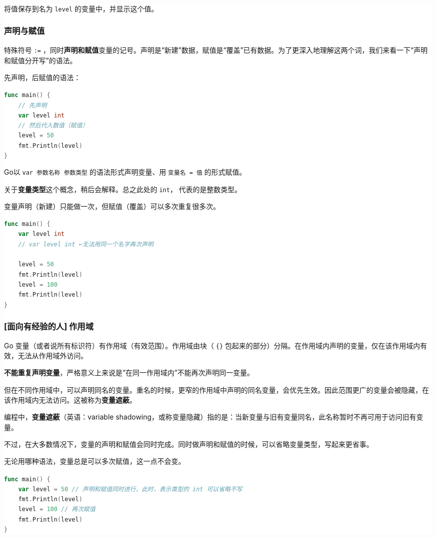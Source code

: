 将值保存到名为 `level` 的变量中，并显示这个值。

### 声明与赋值

特殊符号 `:=` ，同时**声明和赋值**变量的记号。声明是“新建”数据，赋值是“覆盖”已有数据。为了更深入地理解这两个词，我们来看一下“声明和赋值分开写”的语法。

先声明，后赋值的语法：

```go
func main() {
	// 先声明 
	var level int
	// 然后代入数值（赋值）
	level = 50
	fmt.Println(level)
}
```

Go以 `var 参数名称 参数类型` 的语法形式声明变量、用 `变量名 = 值` 的形式赋值。

关于**变量类型**这个概念，稍后会解释。总之此处的 `int`， 代表的是整数类型。

变量声明（新建）只能做一次，但赋值（覆盖）可以多次重复很多次。

```go
func main() {
	var level int
	// var level int ←无法用同一个名字再次声明

	level = 50
	fmt.Println(level)
	level = 100
	fmt.Println(level)
}
```

### [面向有经验的人] 作用域

Go 变量（或者说所有标识符）有作用域（有效范围）。作用域由块（ `{}` 包起来的部分）分隔。在作用域内声明的变量，仅在该作用域内有效，无法从作用域外访问。

**不能重复声明变量**，严格意义上来说是“在同一作用域内”不能再次声明同一变量。

但在不同作用域中，可以声明同名的变量。重名的时候，更窄的作用域中声明的同名变量，会优先生效。因此范围更广的变量会被隐藏，在该作用域内无法访问。这被称为**变量遮蔽**。

编程中，**变量遮蔽**（英语：variable shadowing，或称变量隐藏）指的是：当新变量与旧有变量同名，此名称暂时不再可用于访问旧有变量。

不过，在大多数情况下，变量的声明和赋值会同时完成。同时做声明和赋值的时候，可以省略变量类型，写起来更省事。

无论用哪种语法，变量总是可以多次赋值，这一点不会变。

```go
func main() {
	var level = 50 // 声明和赋值同时进行，此时，表示类型的 int 可以省略不写
	fmt.Println(level)
	level = 100 // 再次赋值
	fmt.Println(level)
}
```
